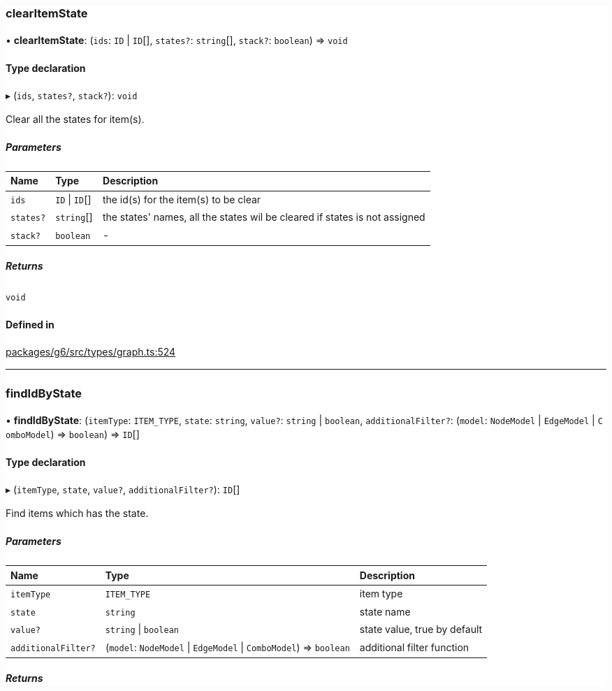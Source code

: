
### clearItemState

• **clearItemState**: (`ids`: `ID` \| `ID`[], `states?`: `string`[], `stack?`: `boolean`) => `void`

#### Type declaration

▸ (`ids`, `states?`, `stack?`): `void`

Clear all the states for item(s).

##### Parameters

| Name      | Type           | Description                                                                |
| :-------- | :------------- | :------------------------------------------------------------------------- |
| `ids`     | `ID` \| `ID`[] | the id(s) for the item(s) to be clear                                      |
| `states?` | `string`[]     | the states' names, all the states wil be cleared if states is not assigned |
| `stack?`  | `boolean`      | -                                                                          |

##### Returns

`void`

#### Defined in

[packages/g6/src/types/graph.ts:524](https://github.com/antvis/G6/blob/61e525e59b/packages/g6/src/types/graph.ts#L524)

---

### findIdByState

• **findIdByState**: (`itemType`: `ITEM_TYPE`, `state`: `string`, `value?`: `string` \| `boolean`, `additionalFilter?`: (`model`: `NodeModel` \| `EdgeModel` \| `ComboModel`) => `boolean`) => `ID`[]

#### Type declaration

▸ (`itemType`, `state`, `value?`, `additionalFilter?`): `ID`[]

Find items which has the state.

##### Parameters

| Name                | Type                                                               | Description                  |
| :------------------ | :----------------------------------------------------------------- | :--------------------------- |
| `itemType`          | `ITEM_TYPE`                                                        | item type                    |
| `state`             | `string`                                                           | state name                   |
| `value?`            | `string` \| `boolean`                                              | state value, true by default |
| `additionalFilter?` | (`model`: `NodeModel` \| `EdgeModel` \| `ComboModel`) => `boolean` | additional filter function   |

##### Returns
